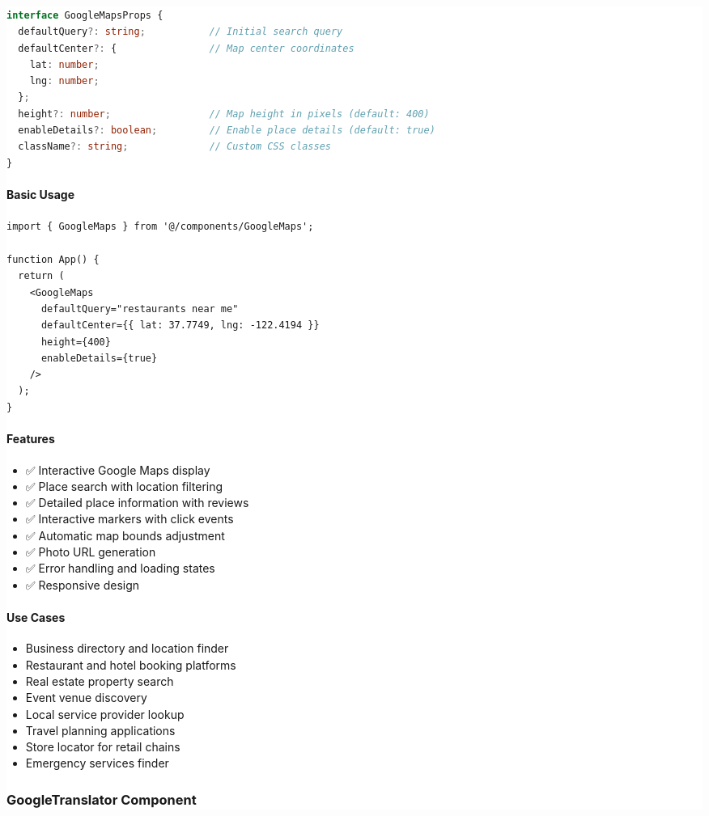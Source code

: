 ```typescript
interface GoogleMapsProps {
  defaultQuery?: string;           // Initial search query
  defaultCenter?: {                // Map center coordinates
    lat: number; 
    lng: number;
  };
  height?: number;                 // Map height in pixels (default: 400)
  enableDetails?: boolean;         // Enable place details (default: true)
  className?: string;              // Custom CSS classes
}
```

#### Basic Usage

```tsx
import { GoogleMaps } from '@/components/GoogleMaps';

function App() {
  return (
    <GoogleMaps 
      defaultQuery="restaurants near me"
      defaultCenter={{ lat: 37.7749, lng: -122.4194 }}
      height={400}
      enableDetails={true}
    />
  );
}
```

#### Features

- ✅ Interactive Google Maps display
- ✅ Place search with location filtering
- ✅ Detailed place information with reviews
- ✅ Interactive markers with click events
- ✅ Automatic map bounds adjustment
- ✅ Photo URL generation
- ✅ Error handling and loading states
- ✅ Responsive design

#### Use Cases

- Business directory and location finder
- Restaurant and hotel booking platforms
- Real estate property search
- Event venue discovery
- Local service provider lookup
- Travel planning applications
- Store locator for retail chains
- Emergency services finder

### GoogleTranslator Component
